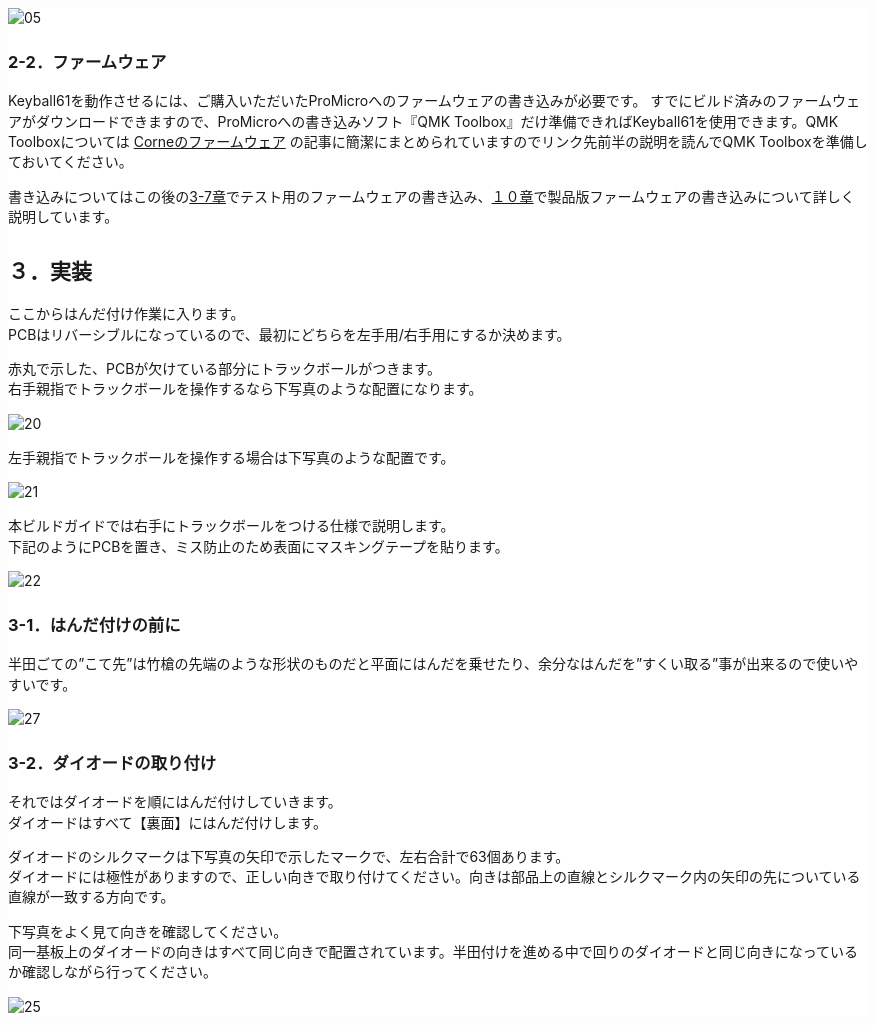 ![05](images/kb61_005.jpg)

<a id="anchor2-2"></a>
### 2-2．ファームウェア

Keyball61を動作させるには、ご購入いただいたProMicroへのファームウェアの書き込みが必要です。
すでにビルド済みのファームウェアがダウンロードできますので、ProMicroへの書き込みソフト『QMK Toolbox』だけ準備できればKeyball61を使用できます。QMK Toolboxについては [Corneのファームウェア](https://github.com/foostan/crkbd/blob/master/doc/firmware_jp.md) の記事に簡潔にまとめられていますのでリンク先前半の説明を読んでQMK Toolboxを準備しておいてください。  

書き込みについてはこの後の[3-7章](#3-7promicoの書き込みと動作確認)でテスト用のファームウェアの書き込み、[１０章](#１０正規ファームウェアの書き込み)で製品版ファームウェアの書き込みについて詳しく説明しています。

<a id="anchor4"></a>
## ３．実装

ここからはんだ付け作業に入ります。  
PCBはリバーシブルになっているので、最初にどちらを左手用/右手用にするか決めます。  

赤丸で示した、PCBが欠けている部分にトラックボールがつきます。  
右手親指でトラックボールを操作するなら下写真のような配置になります。  

![20](images/kb61_010.jpg)

左手親指でトラックボールを操作する場合は下写真のような配置です。 

![21](images/kb61_011.jpg)

本ビルドガイドでは右手にトラックボールをつける仕様で説明します。  
下記のようにPCBを置き、ミス防止のため表面にマスキングテープを貼ります。

![22](images/kb61_013.jpg)

<a id="anchor3-1"></a>
### 3-1．はんだ付けの前に
半田ごての”こて先”は竹槍の先端のような形状のものだと平面にはんだを乗せたり、余分なはんだを”すくい取る”事が出来るので使いやすいです。

![27](images/kb61_027.jpg)

<a id="anchor3-2"></a>
### 3-2．ダイオードの取り付け
それではダイオードを順にはんだ付けしていきます。  
ダイオードはすべて【裏面】にはんだ付けします。  
  
ダイオードのシルクマークは下写真の矢印で示したマークで、左右合計で63個あります。  
ダイオードには極性がありますので、正しい向きで取り付けてください。向きは部品上の直線とシルクマーク内の矢印の先についている直線が一致する方向です。  
  
下写真をよく見て向きを確認してください。  
同一基板上のダイオードの向きはすべて同じ向きで配置されています。半田付けを進める中で回りのダイオードと同じ向きになっているか確認しながら行ってください。

![25](images/kb61_014.jpg)
  